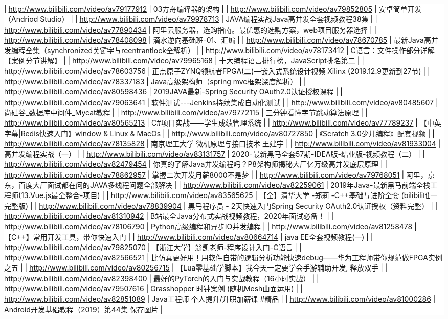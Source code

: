 | http://www.bilibili.com/video/av79177912 | 03方舟编译器的架构                                                                                 |
| http://www.bilibili.com/video/av79852805 | 安卓简单开发（Andriod Studio）                                                                     |
| http://www.bilibili.com/video/av79978713 | JAVA编程实战Java高并发全套视频教程38集                                                                   |
| http://www.bilibili.com/video/av77890434 | 阿里云服务器，选购指南。最优惠的选购方案，web项目服务器选择                                                            |
| http://www.bilibili.com/video/av78408098 | 滴水逆向基础班-01、汇编                                                                              |
| http://www.bilibili.com/video/av78670785 | 最新Java高并发编程全集（synchronized关键字与reentrantlock全解析）                                            |
| http://www.bilibili.com/video/av78173412 | C语言：文件操作部分详解【案例分节讲解】                                                                       |
| http://www.bilibili.com/video/av79965168 | 十大编程语言排行榜，JavaScript排名第二                                                                   |
| http://www.bilibili.com/video/av78603756 | 正点原子ZYNQ领航者FPGA(二)—嵌入式系统设计视频 Xilinx (2019.12.9更新到27节)                                      |
| http://www.bilibili.com/video/av78337183 | Java高级架构师（spring mvc框架深度解析）                                                                |
| http://www.bilibili.com/video/av80598436 | 2019JAVA最新-Spring Security OAuth2.0认证授权课程                                                  |
| http://www.bilibili.com/video/av79063641 | 软件测试---Jenkins持续集成自动化测试                                                                    |
| http://www.bilibili.com/video/av80485607 | 尚硅谷_数据库中间件_Mycat教程                                                                         |
| http://www.bilibili.com/video/av79772115 | 三分钟看懂字节跳动算法原理                                                                              |
| http://www.bilibili.com/video/av80565213 | C#项目实战——学生成绩管理系统                                                                           |
| http://www.bilibili.com/video/av77789237 | 【中英字幕|Redis快速入门】window &amp; Linux &amp; MacOs                                             |
| http://www.bilibili.com/video/av80727850 | 《Scratch 3.0少儿编程》配套视频                                                                      |
| http://www.bilibili.com/video/av78135828 | 南京理工大学 微机原理与接口技术 王建宇                                                                       |
| http://www.bilibili.com/video/av81933004 | 高并发编程实战（一）                                                                                 |
| http://www.bilibili.com/video/av83131757 | 2020-最新黑马全套57期-IDEA版-结业版-视频教程（二）                                                           |
| http://www.bilibili.com/video/av82479454 | 你真的了解Java并发编程吗？P8架构师揭秘大厂亿万级高并发底层原理                                                         |
| http://www.bilibili.com/video/av78862957 | 掌握二次开发月薪8000不是梦                                                                            |
| http://www.bilibili.com/video/av79768051 | 阿里，京东，百度大厂面试都在问的JAVA多线程问题全部解决                                                              |
| http://www.bilibili.com/video/av82259061 | 2019年Java-最新黑马前端全栈工程师(13.Vue.js最全整合-项目)                                                    |
| http://www.bilibili.com/video/av83565625 | 【全】清华大学 -郑莉 -C++基础与进阶全套 (bilibili唯一完整版)                                                    |
| http://www.bilibili.com/video/av78839904 | 黑马程序员 - 2天快速入门Spring Security OAuth2.0认证授权（资料完整）                                           |
| http://www.bilibili.com/video/av81310942 | B站最全Java分布式实战视频教程，2020年面试必备！                                                               |
| http://www.bilibili.com/video/av78106790 | Python高级编程和异步IO并发编程                                                                        |
| http://www.bilibili.com/video/av81258478 | 【C++】常用开发工具，带你快速入门                                                                         |
| http://www.bilibili.com/video/av80664714 | java EE全套视频教程(一)                                                                           |
| http://www.bilibili.com/video/av79825070 | 【浙江大学】翁凯老师-程序设计入门-C语言                                                                      |
| http://www.bilibili.com/video/av82566521 | 比仿真更好用！用软件自带的逻辑分析功能快速debug——华为工程师带你规范做FPGA实例之五                                             |
| http://www.bilibili.com/video/av80256715 | 【Lua零基础学脚本】我今天一定要学会手游辅助开发, 释放双手                                                            |
| http://www.bilibili.com/video/av82398400 | 最好的PyTorch的入门与实战教程（16小时实战）                                                                 |
| http://www.bilibili.com/video/av79507616 | Grasshopper 时钟案例 (随机Mesh曲面运用)                                                              |
| http://www.bilibili.com/video/av82851089 | Java工程师 个人提升/升职加薪课 #精品                                                                     |
| http://www.bilibili.com/video/av81000286 | Android开发基础教程（2019）第44集 保存图片                                                               |